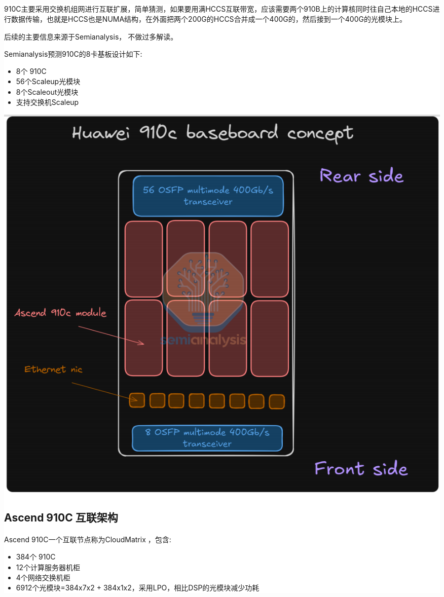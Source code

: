 910C主要采用交换机组网进行互联扩展，简单猜测，如果要用满HCCS互联带宽，应该需要两个910B上的计算核同时往自己本地的HCCS进行数据传输，也就是HCCS也是NUMA结构，在外面把两个200G的HCCS合并成一个400G的，然后接到一个400G的光模块上。

后续的主要信息来源于Semianalysis， 不做过多解读。

Semianalysis预测910C的8卡基板设计如下:
* 8个 910C
* 56个Scaleup光模块
* 8个Scaleout光模块
* 支持交换机Scaleup

![13.png](/assets/images/910/13.png)
## Ascend 910C 互联架构
Ascend 910C一个互联节点称为CloudMatrix ，包含:
* 384个 910C
* 12个计算服务器机柜
* 4个网络交换机柜
* 6912个光模块=384x7x2 + 384x1x2，采用LPO，相比DSP的光模块减少功耗
